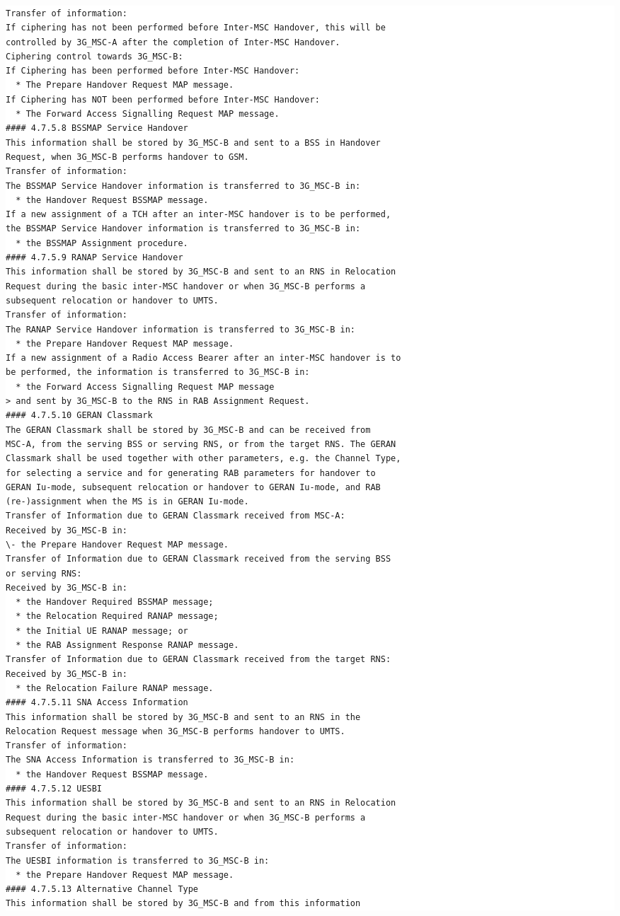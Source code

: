 ```{=html}
Transfer of information:
If ciphering has not been performed before Inter-MSC Handover, this will be
controlled by 3G_MSC-A after the completion of Inter-MSC Handover.
Ciphering control towards 3G_MSC-B:
If Ciphering has been performed before Inter-MSC Handover:
  * The Prepare Handover Request MAP message.
If Ciphering has NOT been performed before Inter-MSC Handover:
  * The Forward Access Signalling Request MAP message.
#### 4.7.5.8 BSSMAP Service Handover
This information shall be stored by 3G_MSC-B and sent to a BSS in Handover
Request, when 3G_MSC-B performs handover to GSM.
Transfer of information:
The BSSMAP Service Handover information is transferred to 3G_MSC-B in:
  * the Handover Request BSSMAP message.
If a new assignment of a TCH after an inter-MSC handover is to be performed,
the BSSMAP Service Handover information is transferred to 3G_MSC-B in:
  * the BSSMAP Assignment procedure.
#### 4.7.5.9 RANAP Service Handover
This information shall be stored by 3G_MSC-B and sent to an RNS in Relocation
Request during the basic inter-MSC handover or when 3G_MSC-B performs a
subsequent relocation or handover to UMTS.
Transfer of information:
The RANAP Service Handover information is transferred to 3G_MSC-B in:
  * the Prepare Handover Request MAP message.
If a new assignment of a Radio Access Bearer after an inter-MSC handover is to
be performed, the information is transferred to 3G_MSC-B in:
  * the Forward Access Signalling Request MAP message
> and sent by 3G_MSC-B to the RNS in RAB Assignment Request.
#### 4.7.5.10 GERAN Classmark
The GERAN Classmark shall be stored by 3G_MSC-B and can be received from
MSC-A, from the serving BSS or serving RNS, or from the target RNS. The GERAN
Classmark shall be used together with other parameters, e.g. the Channel Type,
for selecting a service and for generating RAB parameters for handover to
GERAN Iu-mode, subsequent relocation or handover to GERAN Iu-mode, and RAB
(re-)assignment when the MS is in GERAN Iu-mode.
Transfer of Information due to GERAN Classmark received from MSC-A:
Received by 3G_MSC-B in:
\- the Prepare Handover Request MAP message.
Transfer of Information due to GERAN Classmark received from the serving BSS
or serving RNS:
Received by 3G_MSC-B in:
  * the Handover Required BSSMAP message;
  * the Relocation Required RANAP message;
  * the Initial UE RANAP message; or
  * the RAB Assignment Response RANAP message.
Transfer of Information due to GERAN Classmark received from the target RNS:
Received by 3G_MSC-B in:
  * the Relocation Failure RANAP message.
#### 4.7.5.11 SNA Access Information
This information shall be stored by 3G_MSC-B and sent to an RNS in the
Relocation Request message when 3G_MSC-B performs handover to UMTS.
Transfer of information:
The SNA Access Information is transferred to 3G_MSC-B in:
  * the Handover Request BSSMAP message.
#### 4.7.5.12 UESBI
This information shall be stored by 3G_MSC-B and sent to an RNS in Relocation
Request during the basic inter-MSC handover or when 3G_MSC-B performs a
subsequent relocation or handover to UMTS.
Transfer of information:
The UESBI information is transferred to 3G_MSC-B in:
  * the Prepare Handover Request MAP message.
#### 4.7.5.13 Alternative Channel Type
This information shall be stored by 3G_MSC-B and from this information
```